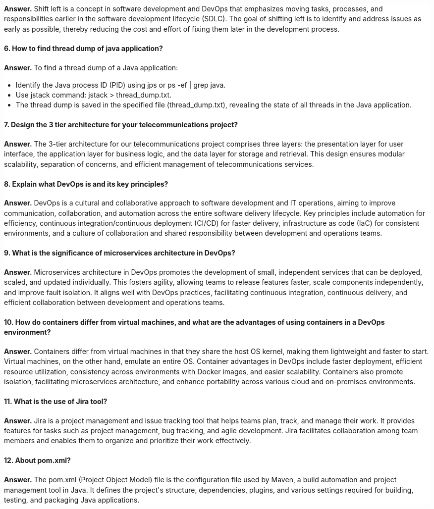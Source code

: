 **Answer.** Shift left is a concept in software development and DevOps that emphasizes moving tasks, processes, and responsibilities earlier in the software development lifecycle (SDLC). The goal of shifting left is to identify and address issues as early as possible, thereby reducing the cost and effort of fixing them later in the development process.

#### 6. How to find thread dump of java application?
**Answer.** To find a thread dump of a Java application:
- Identify the Java process ID (PID) using jps or ps -ef | grep java.
- Use jstack command: jstack <PID> > thread_dump.txt.
- The thread dump is saved in the specified file (thread_dump.txt), revealing the state of all threads in the Java application.

#### 7. Design the 3 tier architecture for your telecommunications project?
**Answer.** The 3-tier architecture for our telecommunications project comprises three layers: the presentation layer for user interface, the application layer for business logic, and the data layer for storage and retrieval. This design ensures modular scalability, separation of concerns, and efficient management of telecommunications services.

#### 8. Explain what DevOps is and its key principles?
**Answer.** DevOps is a cultural and collaborative approach to software development and IT operations, aiming to improve communication, collaboration, and automation across the entire software delivery lifecycle. Key principles include automation for efficiency, continuous integration/continuous deployment (CI/CD) for faster delivery, infrastructure as code (IaC) for consistent environments, and a culture of collaboration and shared responsibility between development and operations teams.

#### 9. What is the significance of microservices architecture in DevOps?
**Answer.** Microservices architecture in DevOps promotes the development of small, independent services that can be deployed, scaled, and updated individually. This fosters agility, allowing teams to release features faster, scale components independently, and improve fault isolation. It aligns well with DevOps practices, facilitating continuous integration, continuous delivery, and efficient collaboration between development and operations teams.

#### 10. How do containers differ from virtual machines, and what are the advantages of using containers in a DevOps environment?
**Answer.** Containers differ from virtual machines in that they share the host OS kernel, making them lightweight and faster to start. Virtual machines, on the other hand, emulate an entire OS. Container advantages in DevOps include faster deployment, efficient resource utilization, consistency across environments with Docker images, and easier scalability. Containers also promote isolation, facilitating microservices architecture, and enhance portability across various cloud and on-premises environments.

#### 11. What is the use of Jira tool?
**Answer.** Jira is a project management and issue tracking tool that helps teams plan, track, and manage their work. It provides features for tasks such as project management, bug tracking, and agile development. Jira facilitates collaboration among team members and enables them to organize and prioritize their work effectively.

#### 12. About pom.xml?
**Answer.** The pom.xml (Project Object Model) file is the configuration file used by Maven, a build automation and project management tool in Java. It defines the project's structure, dependencies, plugins, and various settings required for building, testing, and packaging Java applications.

